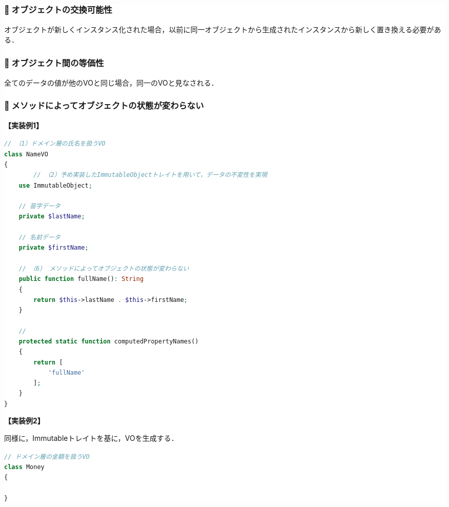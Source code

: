 



### :pushpin: オブジェクトの交換可能性

オブジェクトが新しくインスタンス化された場合，以前に同一オブジェクトから生成されたインスタンスから新しく置き換える必要がある．



### :pushpin: オブジェクト間の等価性

全てのデータの値が他のVOと同じ場合，同一のVOと見なされる．

 

### :pushpin: メソッドによってオブジェクトの状態が変わらない

**【実装例1】**

```PHP
// （1）ドメイン層の氏名を扱うVO
class NameVO
{
        // （2）予め実装したImmutableObjectトレイトを用いて，データの不変性を実現
    use ImmutableObject;

    // 苗字データ
    private $lastName;
    
    // 名前データ
    private $firstName;
    
    // （6） メソッドによってオブジェクトの状態が変わらない
    public function fullName(): String
    {
        return $this->lastName . $this->firstName;
    }
    
    // 
    protected static function computedPropertyNames()
    {
        return [
            'fullName'
        ];
    }
}
```

**【実装例2】**

同様に，Immutableトレイトを基に，VOを生成する．

```PHP
// ドメイン層の金額を扱うVO
class Money
{

}
```
